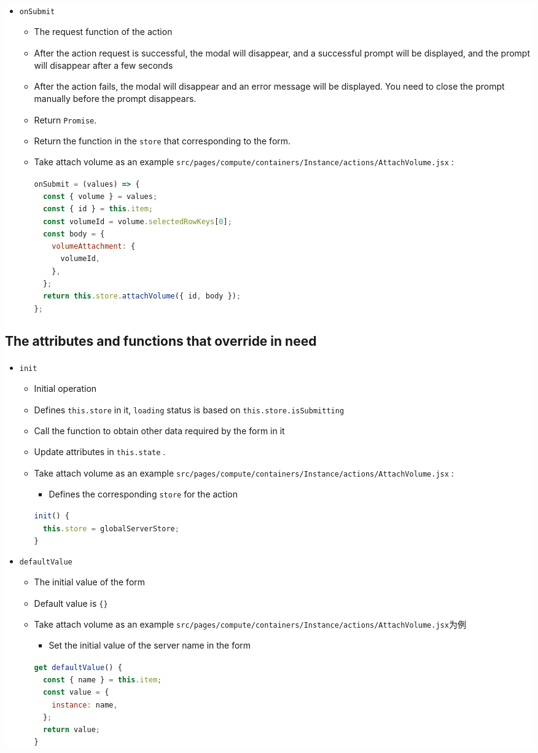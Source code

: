 - `onSubmit`
  - The request function of the action
  - After the action request is successful, the modal will disappear, and a successful prompt will be displayed, and the prompt will disappear after a few seconds
  - After the action fails, the modal will disappear and an error message will be displayed. You need to close the prompt manually before the prompt disappears.
  - Return `Promise`.
  - Return the function in the `store` that corresponding to the form.
  - Take attach volume as an example `src/pages/compute/containers/Instance/actions/AttachVolume.jsx` :

    ```javascript
    onSubmit = (values) => {
      const { volume } = values;
      const { id } = this.item;
      const volumeId = volume.selectedRowKeys[0];
      const body = {
        volumeAttachment: {
          volumeId,
        },
      };
      return this.store.attachVolume({ id, body });
    };
    ```

## The attributes and functions that override in need

- `init`
  - Initial operation
  - Defines `this.store` in it, `loading` status is based on `this.store.isSubmitting`
  - Call the function to obtain other data required by the form in it
  - Update attributes in `this.state` .
  - Take attach volume as an example `src/pages/compute/containers/Instance/actions/AttachVolume.jsx` :
    - Defines the corresponding `store` for the action

    ```javascript
    init() {
      this.store = globalServerStore;
    }
    ```

- `defaultValue`
  - The initial value of the form
  - Default value is `{}`
  - Take attach volume as an example `src/pages/compute/containers/Instance/actions/AttachVolume.jsx`为例
    - Set the initial value of the server name in the form

    ```javascript
    get defaultValue() {
      const { name } = this.item;
      const value = {
        instance: name,
      };
      return value;
    }
    ```
